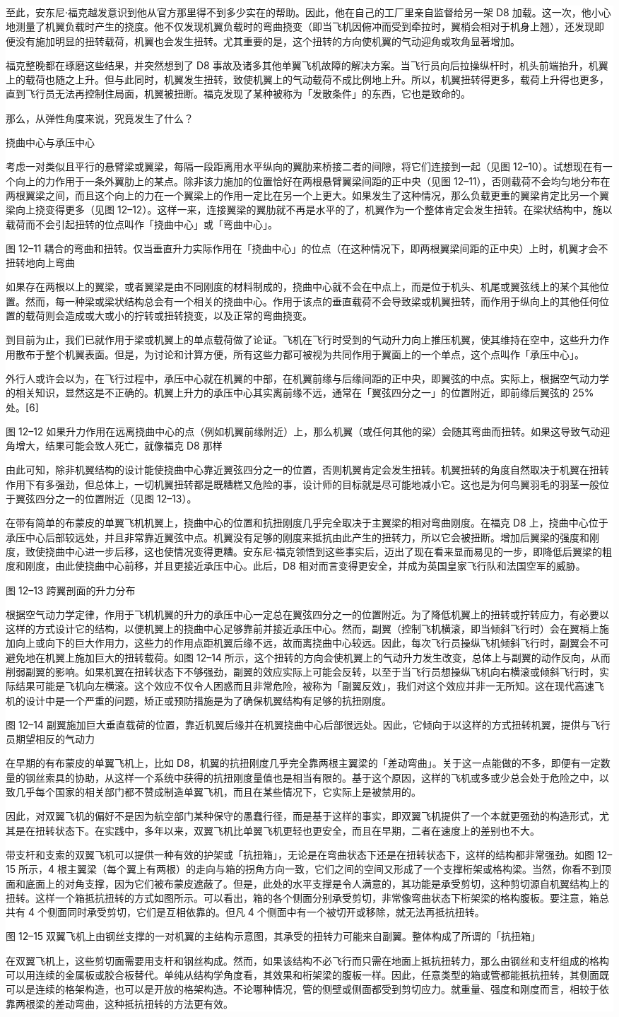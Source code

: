 至此，安东尼·福克越发意识到他从官方那里得不到多少实在的帮助。因此，他在自己的工厂里亲自监督给另一架 D8 加载。这一次，他小心地测量了机翼负载时产生的挠度。他不仅发现机翼负载时的弯曲挠变（即当飞机因俯冲而受到牵拉时，翼梢会相对于机身上翘），还发现即便没有施加明显的扭转载荷，机翼也会发生扭转。尤其重要的是，这个扭转的方向使机翼的气动迎角或攻角显著增加。

福克整晚都在琢磨这些结果，并突然想到了 D8 事故及诸多其他单翼飞机故障的解决方案。当飞行员向后拉操纵杆时，机头前端抬升，机翼上的载荷也随之上升。但与此同时，机翼发生扭转，致使机翼上的气动载荷不成比例地上升。所以，机翼扭转得更多，载荷上升得也更多，直到飞行员无法再控制住局面，机翼被扭断。福克发现了某种被称为「发散条件」的东西，它也是致命的。

那么，从弹性角度来说，究竟发生了什么？

挠曲中心与承压中心

考虑一对类似且平行的悬臂梁或翼梁，每隔一段距离用水平纵向的翼肋来桥接二者的间隙，将它们连接到一起（见图 12–10）。试想现在有一个向上的力作用于一条外翼肋上的某点。除非该力施加的位置恰好在两根悬臂翼梁间距的正中央（见图 12–11），否则载荷不会均匀地分布在两根翼梁之间，而且这个向上的力在一个翼梁上的作用一定比在另一个上更大。如果发生了这种情况，那么负载更重的翼梁肯定比另一个翼梁向上挠变得更多（见图 12–12）。这样一来，连接翼梁的翼肋就不再是水平的了，机翼作为一个整体肯定会发生扭转。在梁状结构中，施以载荷而不会引起扭转的位点叫作「挠曲中心」或「弯曲中心」。

图 12–11 耦合的弯曲和扭转。仅当垂直升力实际作用在「挠曲中心」的位点（在这种情况下，即两根翼梁间距的正中央）上时，机翼才会不扭转地向上弯曲

如果存在两根以上的翼梁，或者翼梁是由不同刚度的材料制成的，挠曲中心就不会在中点上，而是位于机头、机尾或翼弦线上的某个其他位置。然而，每一种梁或梁状结构总会有一个相关的挠曲中心。作用于该点的垂直载荷不会导致梁或机翼扭转，而作用于纵向上的其他任何位置的载荷则会造成或大或小的拧转或扭转挠变，以及正常的弯曲挠变。

到目前为止，我们已就作用于梁或机翼上的单点载荷做了论证。飞机在飞行时受到的气动升力向上推压机翼，使其维持在空中，这些升力作用散布于整个机翼表面。但是，为讨论和计算方便，所有这些力都可被视为共同作用于翼面上的一个单点，这个点叫作「承压中心」。

外行人或许会以为，在飞行过程中，承压中心就在机翼的中部，在机翼前缘与后缘间距的正中央，即翼弦的中点。实际上，根据空气动力学的相关知识，显然这是不正确的。机翼上升力的承压中心其实离前缘不远，通常在「翼弦四分之一」的位置附近，即前缘后翼弦的 25% 处。[6]

图 12–12 如果升力作用在远离挠曲中心的点（例如机翼前缘附近）上，那么机翼（或任何其他的梁）会随其弯曲而扭转。如果这导致气动迎角增大，结果可能会致人死亡，就像福克 D8 那样

由此可知，除非机翼结构的设计能使挠曲中心靠近翼弦四分之一的位置，否则机翼肯定会发生扭转。机翼扭转的角度自然取决于机翼在扭转作用下有多强劲，但总体上，一切机翼扭转都是既糟糕又危险的事，设计师的目标就是尽可能地减小它。这也是为何鸟翼羽毛的羽茎一般位于翼弦四分之一的位置附近（见图 12–13）。

在带有简单的布蒙皮的单翼飞机机翼上，挠曲中心的位置和抗扭刚度几乎完全取决于主翼梁的相对弯曲刚度。在福克 D8 上，挠曲中心位于承压中心后部较远处，并且非常靠近翼弦中点。机翼没有足够的刚度来抵抗由此产生的扭转力，所以它会被扭断。增加后翼梁的强度和刚度，致使挠曲中心进一步后移，这也使情况变得更糟。安东尼·福克领悟到这些事实后，迈出了现在看来显而易见的一步，即降低后翼梁的粗度和刚度，由此使挠曲中心前移，并且更接近承压中心。此后，D8 相对而言变得更安全，并成为英国皇家飞行队和法国空军的威胁。

图 12–13 跨翼剖面的升力分布

根据空气动力学定律，作用于飞机机翼的升力的承压中心一定总在翼弦四分之一的位置附近。为了降低机翼上的扭转或拧转应力，有必要以这样的方式设计它的结构，以便机翼上的挠曲中心足够靠前并接近承压中心。然而，副翼（控制飞机横滚，即当倾斜飞行时）会在翼梢上施加向上或向下的巨大作用力，这些力的作用点距机翼后缘不远，故而离挠曲中心较远。因此，每次飞行员操纵飞机倾斜飞行时，副翼会不可避免地在机翼上施加巨大的扭转载荷。如图 12–14 所示，这个扭转的方向会使机翼上的气动升力发生改变，总体上与副翼的动作反向，从而削弱副翼的影响。如果机翼在扭转状态下不够强劲，副翼的效应实际上可能会反转，以至于当飞行员想操纵飞机向右横滚或倾斜飞行时，实际结果可能是飞机向左横滚。这个效应不仅令人困惑而且非常危险，被称为「副翼反效」，我们对这个效应并非一无所知。这在现代高速飞机的设计中是一个严重的问题，矫正或预防措施是为了确保机翼结构有足够的抗扭刚度。

图 12–14 副翼施加巨大垂直载荷的位置，靠近机翼后缘并在机翼挠曲中心后部很远处。因此，它倾向于以这样的方式扭转机翼，提供与飞行员期望相反的气动力

在早期的有布蒙皮的单翼飞机上，比如 D8，机翼的抗扭刚度几乎完全靠两根主翼梁的「差动弯曲」。关于这一点能做的不多，即便有一定数量的钢丝索具的协助，从这样一个系统中获得的抗扭刚度量值也是相当有限的。基于这个原因，这样的飞机或多或少总会处于危险之中，以致几乎每个国家的相关部门都不赞成制造单翼飞机，而且在某些情况下，它实际上是被禁用的。

因此，对双翼飞机的偏好不是因为航空部门某种保守的愚蠢行径，而是基于这样的事实，即双翼飞机提供了一个本就更强劲的构造形式，尤其是在扭转状态下。在实践中，多年以来，双翼飞机比单翼飞机更轻也更安全，而且在早期，二者在速度上的差别也不大。

带支杆和支索的双翼飞机可以提供一种有效的护架或「抗扭箱」，无论是在弯曲状态下还是在扭转状态下，这样的结构都非常强劲。如图 12–15 所示，4 根主翼梁（每个翼上有两根）的走向与箱的拐角方向一致，它们之间的空间又形成了一个支撑桁架或格构梁。当然，你看不到顶面和底面上的对角支撑，因为它们被布蒙皮遮蔽了。但是，此处的水平支撑是令人满意的，其功能是承受剪切，这种剪切源自机翼结构上的扭转。这样一个箱抵抗扭转的方式如图所示。可以看出，箱的各个侧面分别承受剪切，非常像弯曲状态下桁架梁的格构腹板。要注意，箱总共有 4 个侧面同时承受剪切，它们是互相依靠的。但凡 4 个侧面中有一个被切开或移除，就无法再抵抗扭转。

图 12–15 双翼飞机上由钢丝支撑的一对机翼的主结构示意图，其承受的扭转力可能来自副翼。整体构成了所谓的「抗扭箱」

在双翼飞机上，这些剪切面需要用支杆和钢丝构成。然而，如果该结构不必飞行而只需在地面上抵抗扭转力，那么由钢丝和支杆组成的格构可以用连续的金属板或胶合板替代。单纯从结构学角度看，其效果和桁架梁的腹板一样。因此，任意类型的箱或管都能抵抗扭转，其侧面既可以是连续的格架构造，也可以是开放的格架构造。不论哪种情况，管的侧壁或侧面都受到剪切应力。就重量、强度和刚度而言，相较于依靠两根梁的差动弯曲，这种抵抗扭转的方法更有效。
